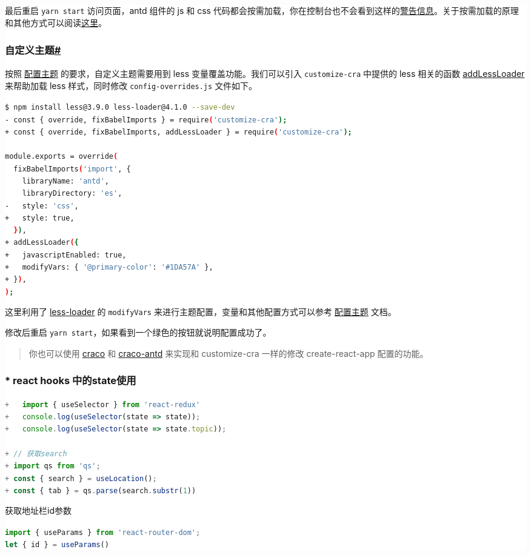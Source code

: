 最后重启 `yarn start` 访问页面，antd 组件的 js 和 css 代码都会按需加载，你在控制台也不会看到这样的[警告信息](https://zos.alipayobjects.com/rmsportal/vgcHJRVZFmPjAawwVoXK.png)。关于按需加载的原理和其他方式可以阅读[这里](https://3x.ant.design/docs/react/getting-started-cn#按需加载)。



### 自定义主题[#](https://3x.ant.design/docs/react/use-with-create-react-app-cn#自定义主题)

按照 [配置主题](https://3x.ant.design/docs/react/customize-theme-cn) 的要求，自定义主题需要用到 less 变量覆盖功能。我们可以引入 `customize-cra` 中提供的 less 相关的函数 [addLessLoader](https://github.com/arackaf/customize-cra#addlessloaderloaderoptions) 来帮助加载 less 样式，同时修改 `config-overrides.js` 文件如下。

```bash
$ npm install less@3.9.0 less-loader@4.1.0 --save-dev
- const { override, fixBabelImports } = require('customize-cra');
+ const { override, fixBabelImports, addLessLoader } = require('customize-cra');

module.exports = override(
  fixBabelImports('import', {
    libraryName: 'antd',
    libraryDirectory: 'es',
-   style: 'css',
+   style: true,
  }),
+ addLessLoader({
+   javascriptEnabled: true,
+   modifyVars: { '@primary-color': '#1DA57A' },
+ }),
);
```

这里利用了 [less-loader](https://github.com/webpack/less-loader#less-options) 的 `modifyVars` 来进行主题配置，变量和其他配置方式可以参考 [配置主题](https://3x.ant.design/docs/react/customize-theme-cn) 文档。

修改后重启 `yarn start`，如果看到一个绿色的按钮就说明配置成功了。

> 你也可以使用 [craco](https://github.com/sharegate/craco) 和 [craco-antd](https://github.com/FormAPI/craco-antd) 来实现和 customize-cra 一样的修改 create-react-app 配置的功能。



### * react hooks 中的state使用
```jsx
+   import { useSelector } from 'react-redux'
+   console.log(useSelector(state => state));
+   console.log(useSelector(state => state.topic));

+ // 获取search
+ import qs from 'qs';
+ const { search } = useLocation();
+ const { tab } = qs.parse(search.substr(1))
```

获取地址栏id参数
```jsx
import { useParams } from 'react-router-dom';
let { id } = useParams()
```
